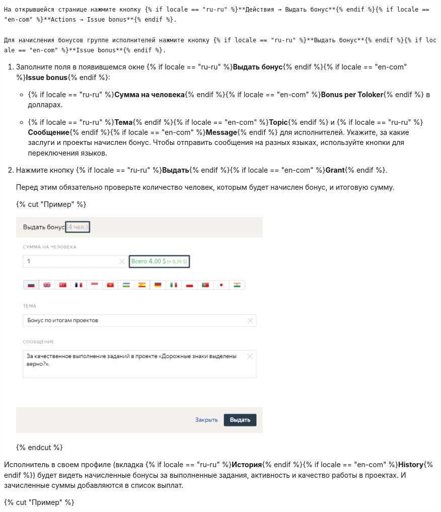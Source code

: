     На открывшейся странице нажмите кнопку {% if locale == "ru-ru" %}**Действия → Выдать бонус**{% endif %}{% if locale == "en-com" %}**Actions → Issue bonus**{% endif %}.

    Для начисления бонусов группе исполнителей нажмите кнопку {% if locale == "ru-ru" %}**Выдать бонус**{% endif %}{% if locale == "en-com" %}**Issue bonus**{% endif %}.

1. Заполните поля в появившемся окне {% if locale == "ru-ru" %}**Выдать бонус**{% endif %}{% if locale == "en-com" %}**Issue bonus**{% endif %}:

    - {% if locale == "ru-ru" %}**Сумма на человека**{% endif %}{% if locale == "en-com" %}**Bonus per Toloker**{% endif %} в долларах.

    - {% if locale == "ru-ru" %}**Тема**{% endif %}{% if locale == "en-com" %}**Topic**{% endif %} и {% if locale == "ru-ru" %}**Сообщение**{% endif %}{% if locale == "en-com" %}**Message**{% endif %} для исполнителей. Укажите, за какие заслуги и проекты начислен бонус. Чтобы отправить сообщения на разных языках, используйте кнопки для переключения языков.

1. Нажмите кнопку {% if locale == "ru-ru" %}**Выдать**{% endif %}{% if locale == "en-com" %}**Grant**{% endif %}.

    Перед этим обязательно проверьте количество человек, которым будет начислен бонус, и итоговую сумму.

    {% cut "Пример" %}

    ![](../_images/bonus/bonus-group-performers-1.png)

    {% endcut %}

Исполнитель в своем профиле (вкладка {% if locale == "ru-ru" %}**История**{% endif %}{% if locale == "en-com" %}**History**{% endif %}) будет видеть начисленные бонусы за выполненные задания, активность и качество работы в проектах. И зачисленные суммы добавляются в список выплат.

{% cut "Пример" %}
